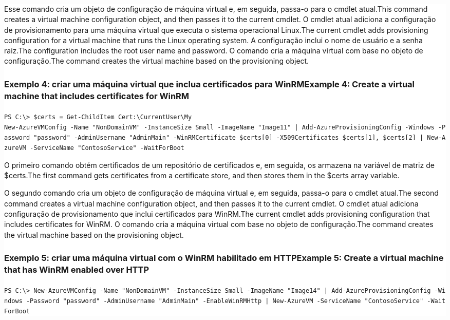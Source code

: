 <span data-ttu-id="9fb3f-127">Esse comando cria um objeto de configuração de máquina virtual e, em seguida, passa-o para o cmdlet atual.</span><span class="sxs-lookup"><span data-stu-id="9fb3f-127">This command creates a virtual machine configuration object, and then passes it to the current cmdlet.</span></span>
<span data-ttu-id="9fb3f-128">O cmdlet atual adiciona a configuração de provisionamento para uma máquina virtual que executa o sistema operacional Linux.</span><span class="sxs-lookup"><span data-stu-id="9fb3f-128">The current cmdlet adds provisioning configuration for a virtual machine that runs the Linux operating system.</span></span>
<span data-ttu-id="9fb3f-129">A configuração inclui o nome de usuário e a senha raiz.</span><span class="sxs-lookup"><span data-stu-id="9fb3f-129">The configuration includes the root user name and password.</span></span>
<span data-ttu-id="9fb3f-130">O comando cria a máquina virtual com base no objeto de configuração.</span><span class="sxs-lookup"><span data-stu-id="9fb3f-130">The command creates the virtual machine based on the provisioning object.</span></span>

### <span data-ttu-id="9fb3f-131">Exemplo 4: criar uma máquina virtual que inclua certificados para WinRM</span><span class="sxs-lookup"><span data-stu-id="9fb3f-131">Example 4: Create a virtual machine that includes certificates for WinRM</span></span>
```
PS C:\> $certs = Get-ChildItem Cert:\CurrentUser\My
New-AzureVMConfig -Name "NonDomainVM" -InstanceSize Small -ImageName "Image11" | Add-AzureProvisioningConfig -Windows -Password "password" -AdminUsername "AdminMain" -WinRMCertificate $certs[0] -X509Certificates $certs[1], $certs[2] | New-AzureVM -ServiceName "ContosoService" -WaitForBoot
```

<span data-ttu-id="9fb3f-132">O primeiro comando obtém certificados de um repositório de certificados e, em seguida, os armazena na variável de matriz de $certs.</span><span class="sxs-lookup"><span data-stu-id="9fb3f-132">The first command gets certificates from a certificate store, and then stores them in the $certs array variable.</span></span>

<span data-ttu-id="9fb3f-133">O segundo comando cria um objeto de configuração de máquina virtual e, em seguida, passa-o para o cmdlet atual.</span><span class="sxs-lookup"><span data-stu-id="9fb3f-133">The second command creates a virtual machine configuration object, and then passes it to the current cmdlet.</span></span>
<span data-ttu-id="9fb3f-134">O cmdlet atual adiciona configuração de provisionamento que inclui certificados para WinRM.</span><span class="sxs-lookup"><span data-stu-id="9fb3f-134">The current cmdlet adds provisioning configuration that includes certificates for WinRM.</span></span>
<span data-ttu-id="9fb3f-135">O comando cria a máquina virtual com base no objeto de configuração.</span><span class="sxs-lookup"><span data-stu-id="9fb3f-135">The command creates the virtual machine based on the provisioning object.</span></span>

### <span data-ttu-id="9fb3f-136">Exemplo 5: criar uma máquina virtual com o WinRM habilitado em HTTP</span><span class="sxs-lookup"><span data-stu-id="9fb3f-136">Example 5: Create a virtual machine that has WinRM enabled over HTTP</span></span>
```
PS C:\> New-AzureVMConfig -Name "NonDomainVM" -InstanceSize Small -ImageName "Image14" | Add-AzureProvisioningConfig -Windows -Password "password" -AdminUsername "AdminMain" -EnableWinRMHttp | New-AzureVM -ServiceName "ContosoService" -WaitForBoot
```
